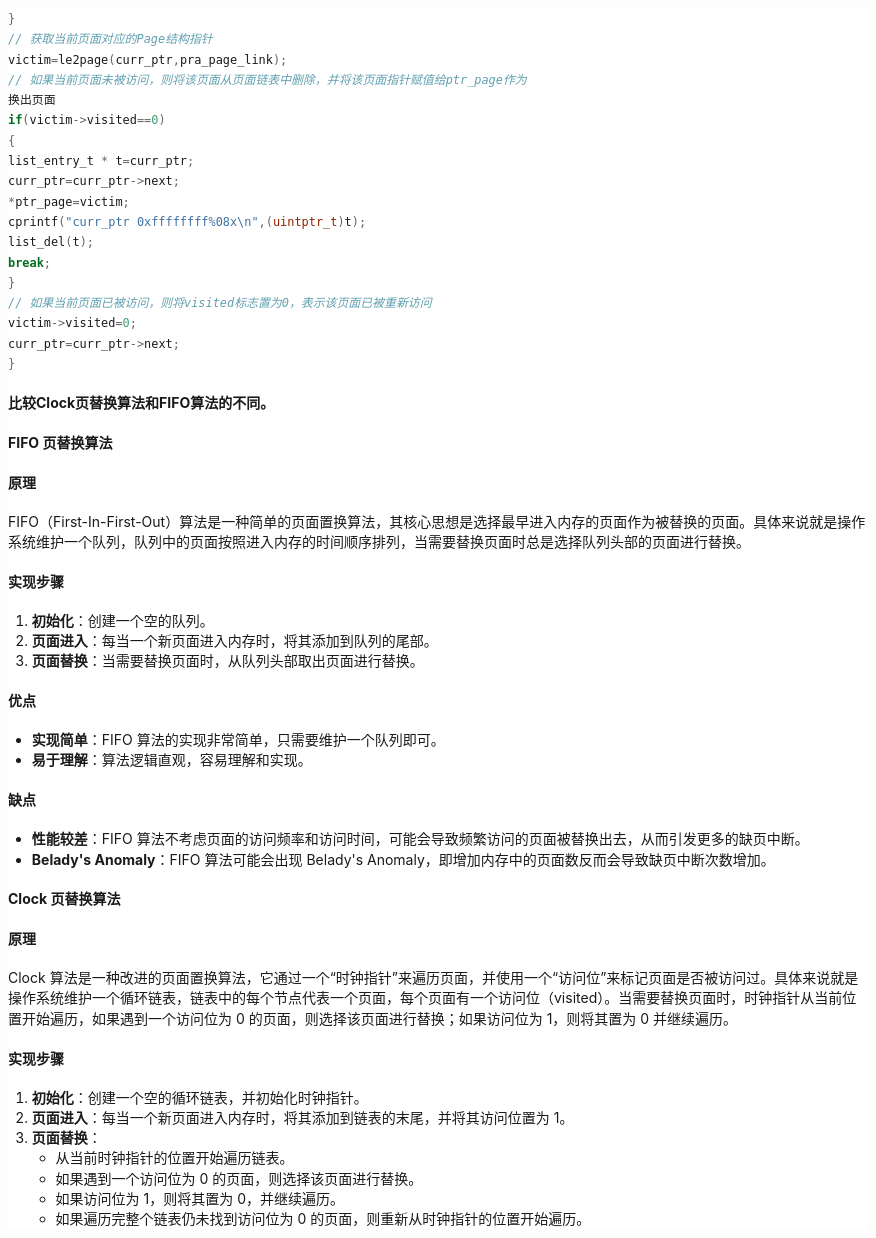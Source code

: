 ```c
}
// 获取当前页面对应的Page结构指针
victim=le2page(curr_ptr,pra_page_link);
// 如果当前页面未被访问，则将该页面从页面链表中删除，并将该页面指针赋值给ptr_page作为
换出页面
if(victim->visited==0)
{
list_entry_t * t=curr_ptr;
curr_ptr=curr_ptr->next;
*ptr_page=victim;
cprintf("curr_ptr 0xffffffff%08x\n",(uintptr_t)t);
list_del(t);
break;
}
// 如果当前页面已被访问，则将visited标志置为0，表示该页面已被重新访问
victim->visited=0;
curr_ptr=curr_ptr->next;
}
```
#### 比较Clock页替换算法和FIFO算法的不同。

#### FIFO 页替换算法

#### 原理
FIFO（First-In-First-Out）算法是一种简单的页面置换算法，其核心思想是选择最早进入内存的页面作为被替换的页面。具体来说就是操作系统维护一个队列，队列中的页面按照进入内存的时间顺序排列，当需要替换页面时总是选择队列头部的页面进行替换。

#### 实现步骤
1. **初始化**：创建一个空的队列。
2. **页面进入**：每当一个新页面进入内存时，将其添加到队列的尾部。
3. **页面替换**：当需要替换页面时，从队列头部取出页面进行替换。

#### 优点
- **实现简单**：FIFO 算法的实现非常简单，只需要维护一个队列即可。
- **易于理解**：算法逻辑直观，容易理解和实现。

#### 缺点
- **性能较差**：FIFO 算法不考虑页面的访问频率和访问时间，可能会导致频繁访问的页面被替换出去，从而引发更多的缺页中断。
- **Belady's Anomaly**：FIFO 算法可能会出现 Belady's Anomaly，即增加内存中的页面数反而会导致缺页中断次数增加。

#### Clock 页替换算法

#### 原理
Clock 算法是一种改进的页面置换算法，它通过一个“时钟指针”来遍历页面，并使用一个“访问位”来标记页面是否被访问过。具体来说就是操作系统维护一个循环链表，链表中的每个节点代表一个页面，每个页面有一个访问位（visited）。当需要替换页面时，时钟指针从当前位置开始遍历，如果遇到一个访问位为 0 的页面，则选择该页面进行替换；如果访问位为 1，则将其置为 0 并继续遍历。

#### 实现步骤
1. **初始化**：创建一个空的循环链表，并初始化时钟指针。
2. **页面进入**：每当一个新页面进入内存时，将其添加到链表的末尾，并将其访问位置为 1。
3. **页面替换**：
   - 从当前时钟指针的位置开始遍历链表。
   - 如果遇到一个访问位为 0 的页面，则选择该页面进行替换。
   - 如果访问位为 1，则将其置为 0，并继续遍历。
   - 如果遍历完整个链表仍未找到访问位为 0 的页面，则重新从时钟指针的位置开始遍历。
